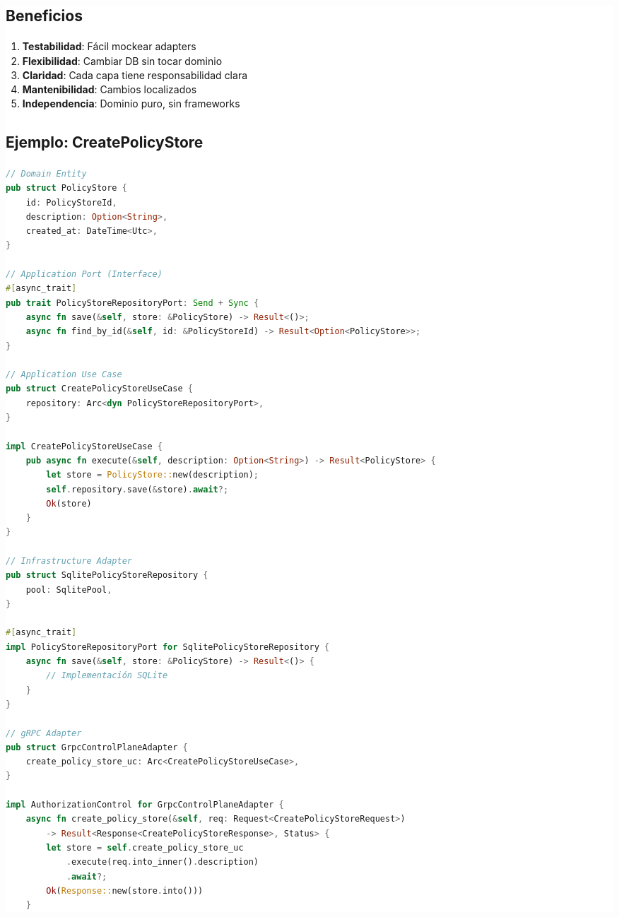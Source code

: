 ## Beneficios

1. **Testabilidad**: Fácil mockear adapters
2. **Flexibilidad**: Cambiar DB sin tocar dominio
3. **Claridad**: Cada capa tiene responsabilidad clara
4. **Mantenibilidad**: Cambios localizados
5. **Independencia**: Dominio puro, sin frameworks

## Ejemplo: CreatePolicyStore

```rust
// Domain Entity
pub struct PolicyStore {
    id: PolicyStoreId,
    description: Option<String>,
    created_at: DateTime<Utc>,
}

// Application Port (Interface)
#[async_trait]
pub trait PolicyStoreRepositoryPort: Send + Sync {
    async fn save(&self, store: &PolicyStore) -> Result<()>;
    async fn find_by_id(&self, id: &PolicyStoreId) -> Result<Option<PolicyStore>>;
}

// Application Use Case
pub struct CreatePolicyStoreUseCase {
    repository: Arc<dyn PolicyStoreRepositoryPort>,
}

impl CreatePolicyStoreUseCase {
    pub async fn execute(&self, description: Option<String>) -> Result<PolicyStore> {
        let store = PolicyStore::new(description);
        self.repository.save(&store).await?;
        Ok(store)
    }
}

// Infrastructure Adapter
pub struct SqlitePolicyStoreRepository {
    pool: SqlitePool,
}

#[async_trait]
impl PolicyStoreRepositoryPort for SqlitePolicyStoreRepository {
    async fn save(&self, store: &PolicyStore) -> Result<()> {
        // Implementación SQLite
    }
}

// gRPC Adapter
pub struct GrpcControlPlaneAdapter {
    create_policy_store_uc: Arc<CreatePolicyStoreUseCase>,
}

impl AuthorizationControl for GrpcControlPlaneAdapter {
    async fn create_policy_store(&self, req: Request<CreatePolicyStoreRequest>) 
        -> Result<Response<CreatePolicyStoreResponse>, Status> {
        let store = self.create_policy_store_uc
            .execute(req.into_inner().description)
            .await?;
        Ok(Response::new(store.into()))
    }
```